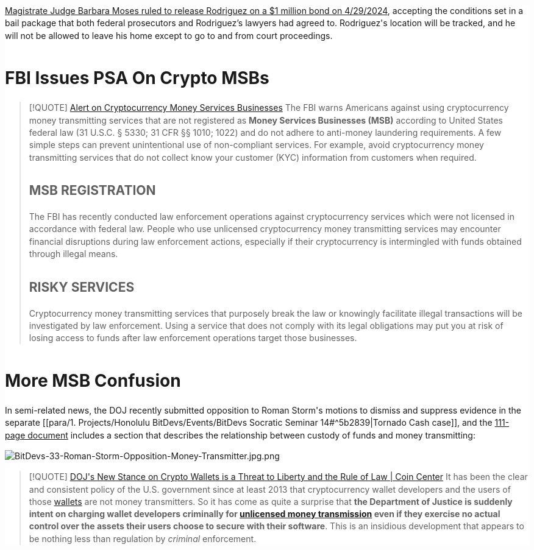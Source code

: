 [Magistrate Judge Barbara Moses ruled to release Rodriguez on a $1 million bond on 4/29/2024](https://www.coindesk.com/policy/2024/04/29/samourai-wallet-co-founder-keonne-rodriguez-pleads-not-guilty-released-on-1m-bond/), accepting the conditions set in a bail package that both federal prosecutors and Rodriguez’s lawyers had agreed to. Rodriguez's location will be tracked, and he will not be allowed to leave his home except to go to and from court proceedings.

# FBI Issues PSA On Crypto MSBs

> [!QUOTE] [Alert on Cryptocurrency Money Services Businesses](https://www.ic3.gov/Media/Y2024/PSA240425)
> The FBI warns Americans against using cryptocurrency money transmitting services that are not registered as **Money Services Businesses (MSB)** according to United States federal law (31 U.S.C. § 5330; 31 CFR §§ 1010; 1022) and do not adhere to anti-money laundering requirements. A few simple steps can prevent unintentional use of non-compliant services. For example, avoid cryptocurrency money transmitting services that do not collect know your customer (KYC) information from customers when required.
> 
> ## MSB REGISTRATION
> 
> The FBI has recently conducted law enforcement operations against cryptocurrency services which were not licensed in accordance with federal law. People who use unlicensed cryptocurrency money transmitting services may encounter financial disruptions during law enforcement actions, especially if their cryptocurrency is intermingled with funds obtained through illegal means.
> 
> ## RISKY SERVICES
> 
> Cryptocurrency money transmitting services that purposely break the law or knowingly facilitate illegal transactions will be investigated by law enforcement. Using a service that does not comply with its legal obligations may put you at risk of losing access to funds after law enforcement operations target those businesses.
> 

# More MSB Confusion

In semi-related news, the DOJ recently submitted opposition to Roman Storm's motions to dismiss and suppress evidence in the separate [[para/1. Projects/Honolulu BitDevs/Events/BitDevs Socratic Seminar 14#^5b2839\|Tornado Cash case]], and the [111-page document](https://storage.courtlistener.com/recap/gov.uscourts.nysd.604938/gov.uscourts.nysd.604938.53.0.pdf) includes a section that describes the relationship between custody of funds and money transmitting:

![BitDevs-33-Roman-Storm-Opposition-Money-Transmitter.jpg.png](/img/user/para/artifacts/BitDevs-33-Roman-Storm-Opposition-Money-Transmitter.jpg.png)

> [!QUOTE] [DOJ's New Stance on Crypto Wallets is a Threat to Liberty and the Rule of Law | Coin Center](https://www.coincenter.org/dojs-new-stance-on-crypto-wallets-is-a-threat-to-liberty-and-the-rule-of-law/)
> It has been the clear and consistent policy of the U.S. government since at least 2013 that cryptocurrency wallet developers and the users of those [wallets](https://www.coincenter.org/education/policy-and-regulation/custody/) are not money transmitters. So it has come as quite a surprise that **the Department of Justice is suddenly intent on charging wallet developers criminally for [unlicensed money transmission](https://www.coincenter.org/education/policy-and-regulation/does-18-u-s-c-%c2%a7-1960-create-felony-liability-for-bitcoin-businesses/) even if they exercise no actual control over the assets their users choose to secure with their software**. This is an insidious development that appears to be nothing less than regulation by _criminal_ enforcement.
> 